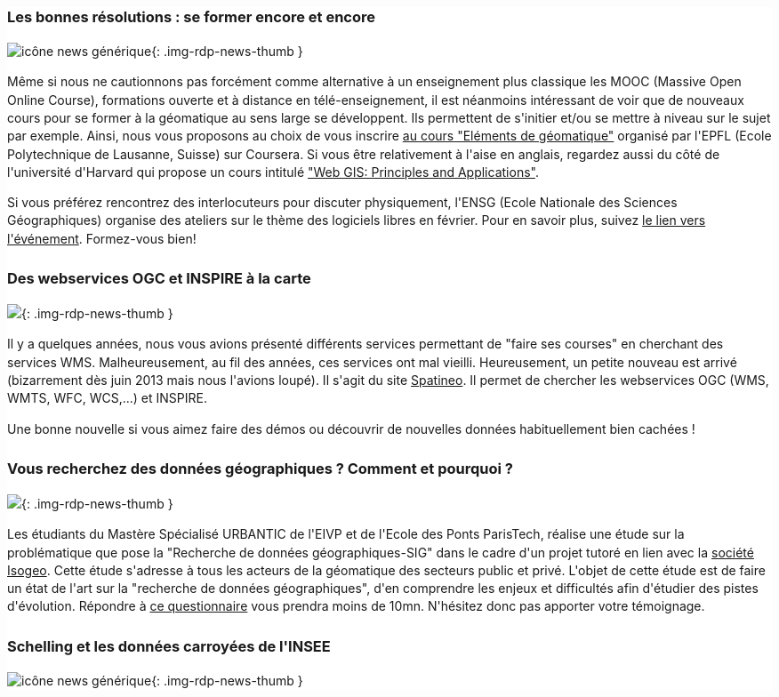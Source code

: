 <iframe src="https://www.franceculture.fr/player/export-reecouter?content=4772390" frameborder="0" scrolling="no" width="481" height="139"></iframe>

### Les bonnes résolutions : se former encore et encore

![icône news générique](https://cdn.geotribu.fr/img/internal/icons-rdp-news/news.png "News Geotribu"){: .img-rdp-news-thumb }

Même si nous ne cautionnons pas forcément comme alternative à un enseignement plus classique les MOOC (Massive Open Online Course), formations ouverte et à distance en télé-enseignement, il est néanmoins intéressant de voir que de nouveaux cours pour se former à la géomatique au sens large se développent. Ils permettent de s'initier et/ou se mettre à niveau sur le sujet par exemple. Ainsi, nous vous proposons au choix de vous inscrire [au cours "Eléments de géomatique"](https://www.coursera.org/course/geomatique) organisé par l'EPFL (Ecole Polytechnique de Lausanne, Suisse) sur Coursera. Si vous être relativement à l'aise en anglais, regardez aussi du côté de l'université d'Harvard qui propose un cours intitulé ["Web GIS: Principles and Applications"](http://isites.harvard.edu/icb/icb.do?keyword=k100180&pageid=icb.page639031).

Si vous préférez rencontrez des interlocuteurs pour discuter physiquement, l'ENSG (Ecole Nationale des Sciences Géographiques) organise des ateliers sur le thème des logiciels libres en février. Pour en savoir plus, suivez [le lien vers l'événement](http://www.ensg.eu/Les-ateliers-de-l-ENSG-sur-le-theme-des-logiciels-libres). Formez-vous bien!

### Des webservices OGC et INSPIRE à la carte

![](https://cdn.geotribu.fr/img/logos-icones/entreprises_association/spatineo.png){: .img-rdp-news-thumb }

Il y a quelques années, nous vous avions présenté différents services permettant de "faire ses courses" en cherchant des services WMS. Malheureusement, au fil des années, ces services ont mal vieilli. Heureusement, un petite nouveau est arrivé (bizarrement dès juin 2013 mais nous l'avions loupé). Il s'agit du site [Spatineo](http://www.spatineo.com/). Il permet de chercher les webservices OGC (WMS, WMTS, WFC, WCS,...) et INSPIRE.

Une bonne nouvelle si vous aimez faire des démos ou découvrir de nouvelles données habituellement bien cachées !

### Vous recherchez des données géographiques ? Comment et pourquoi ?

![](https://cdn.geotribu.fr/img/logos-icones/entreprises_association/eivp.jpg){: .img-rdp-news-thumb }

Les étudiants du Mastère Spécialisé URBANTIC de l'EIVP et de l'Ecole des Ponts ParisTech, réalise une étude sur la problématique que pose la "Recherche de données géographiques-SIG" dans le cadre d'un projet tutoré en lien avec la [société Isogeo](http://www.isogeo.com). Cette étude s'adresse à tous les acteurs de la géomatique des secteurs public et privé. L'objet de cette étude est de faire un état de l'art sur la "recherche de données géographiques", d'en comprendre les enjeux et difficultés afin d'étudier des pistes d'évolution. Répondre à [ce questionnaire](https://docs.google.com/forms/d/12lfewzOgsEHt83PheJSIr21Ek7oB9v73F_pCyJb3xb8/viewform) vous prendra moins de 10mn. N'hésitez donc pas apporter votre témoignage.

### Schelling et les données carroyées de l'INSEE

![icône news générique](https://cdn.geotribu.fr/img/internal/icons-rdp-news/news.png "News Geotribu"){: .img-rdp-news-thumb }
